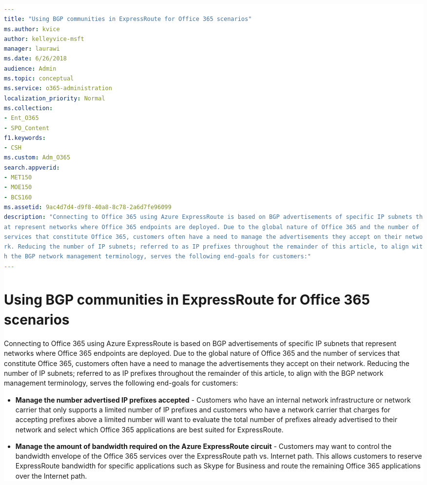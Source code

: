 ```yaml
---
title: "Using BGP communities in ExpressRoute for Office 365 scenarios"
ms.author: kvice
author: kelleyvice-msft
manager: laurawi
ms.date: 6/26/2018
audience: Admin
ms.topic: conceptual
ms.service: o365-administration
localization_priority: Normal
ms.collection: 
- Ent_O365
- SPO_Content
f1.keywords:
- CSH
ms.custom: Adm_O365
search.appverid:
- MET150
- MOE150
- BCS160
ms.assetid: 9ac4d7d4-d9f8-40a8-8c78-2a6d7fe96099
description: "Connecting to Office 365 using Azure ExpressRoute is based on BGP advertisements of specific IP subnets that represent networks where Office 365 endpoints are deployed. Due to the global nature of Office 365 and the number of services that constitute Office 365, customers often have a need to manage the advertisements they accept on their network. Reducing the number of IP subnets; referred to as IP prefixes throughout the remainder of this article, to align with the BGP network management terminology, serves the following end-goals for customers:"
---
```


# Using BGP communities in ExpressRoute for Office 365 scenarios

Connecting to Office 365 using Azure ExpressRoute is based on BGP advertisements of specific IP subnets that represent networks where Office 365 endpoints are deployed. Due to the global nature of Office 365 and the number of services that constitute Office 365, customers often have a need to manage the advertisements they accept on their network. Reducing the number of IP subnets; referred to as IP prefixes throughout the remainder of this article, to align with the BGP network management terminology, serves the following end-goals for customers:
  
- **Manage the number advertised IP prefixes accepted** - Customers who have an internal network infrastructure or network carrier that only supports a limited number of IP prefixes and customers who have a network carrier that charges for accepting prefixes above a limited number will want to evaluate the total number of prefixes already advertised to their network and select which Office 365 applications are best suited for ExpressRoute.

- **Manage the amount of bandwidth required on the Azure ExpressRoute circuit** - Customers may want to control the bandwidth envelope of the Office 365 services over the ExpressRoute path vs. Internet path. This allows customers to reserve ExpressRoute bandwidth for specific applications such as Skype for Business and route the remaining Office 365 applications over the Internet path.
